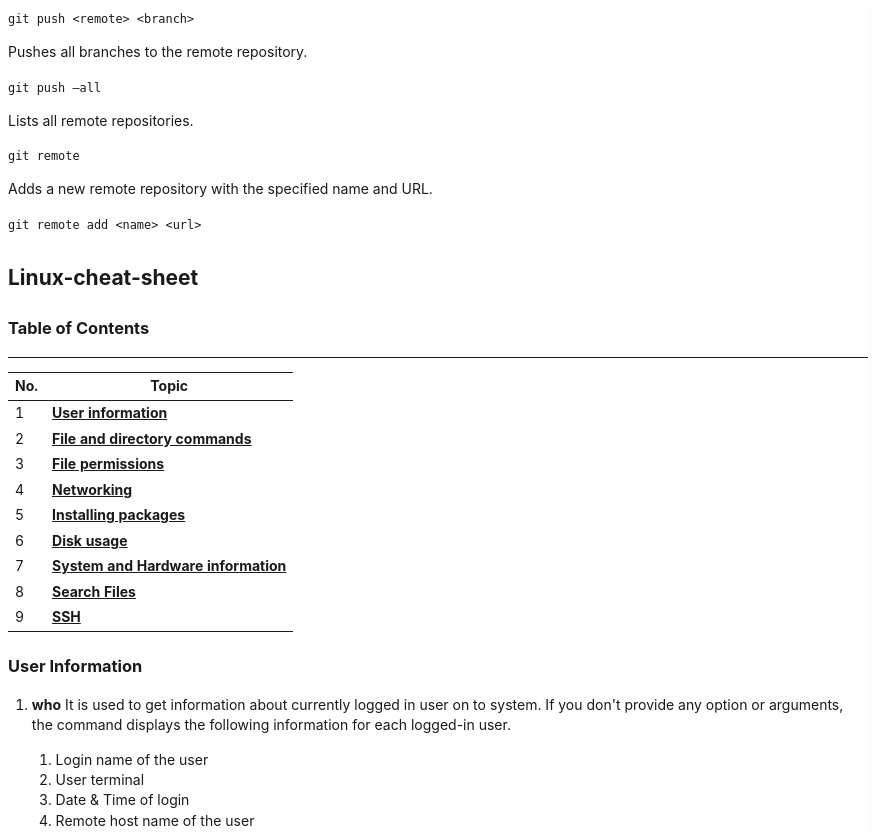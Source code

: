 ```shell
git push <remote> <branch>
```

Pushes all branches to the remote repository.

```shell
git push –all
```

Lists all remote repositories.

```shell
git remote
```

Adds a new remote repository with the specified name and URL.

```shell
git remote add <name> <url>
```

## Linux-cheat-sheet

### Table of Contents

---

| No. | Topic                                                                   |
| --- | ----------------------------------------------------------------------- |
| 1   | [**User information**](#user-information)                               |
| 2   | [**File and directory commands**](#file-and-directory-commands)         |
| 3   | [**File permissions**](#file-permissions)                               |
| 4   | [**Networking**](#networking)                                           |
| 5   | [**Installing packages**](#installing-packages)                         |
| 6   | [**Disk usage**](#disk-usage)                                           |
| 7   | [**System and Hardware information**](#system-and-hardware-information) |
| 8   | [**Search Files**](#search-files)                                       |
| 9   | [**SSH**](#ssh)                                                         |

### User Information

1. **who** It is used to get information about currently logged in user on to system. If you don't provide any option or arguments, the command displays the following information for each logged-in user.

   1. Login name of the user
   2. User terminal
   3. Date & Time of login
   4. Remote host name of the user
